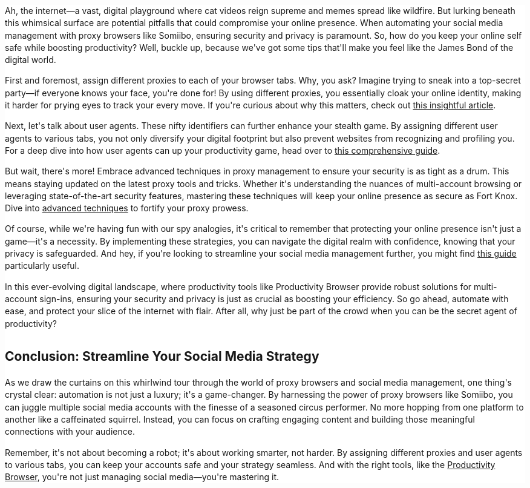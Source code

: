 Ah, the internet—a vast, digital playground where cat videos reign supreme and memes spread like wildfire. But lurking beneath this whimsical surface are potential pitfalls that could compromise your online presence. When automating your social media management with proxy browsers like Somiibo, ensuring security and privacy is paramount. So, how do you keep your online self safe while boosting productivity? Well, buckle up, because we've got some tips that'll make you feel like the James Bond of the digital world.

First and foremost, assign different proxies to each of your browser tabs. Why, you ask? Imagine trying to sneak into a top-secret party—if everyone knows your face, you're done for! By using different proxies, you essentially cloak your online identity, making it harder for prying eyes to track your every move. If you're curious about why this matters, check out [this insightful article](https://productivitybrowser.com/blog/why-assigning-different-proxies-to-browser-tabs-matters).

Next, let's talk about user agents. These nifty identifiers can further enhance your stealth game. By assigning different user agents to various tabs, you not only diversify your digital footprint but also prevent websites from recognizing and profiling you. For a deep dive into how user agents can up your productivity game, head over to [this comprehensive guide](https://productivitybrowser.com/blog/the-impact-of-user-agents-on-productivity-a-deep-dive).

But wait, there's more! Embrace advanced techniques in proxy management to ensure your security is as tight as a drum. This means staying updated on the latest proxy tools and tricks. Whether it's understanding the nuances of multi-account browsing or leveraging state-of-the-art security features, mastering these techniques will keep your online presence as secure as Fort Knox. Dive into [advanced techniques](https://productivitybrowser.com/blog/beyond-basics-advanced-techniques-for-using-proxies-in-your-browser) to fortify your proxy prowess.



Of course, while we're having fun with our spy analogies, it's critical to remember that protecting your online presence isn't just a game—it's a necessity. By implementing these strategies, you can navigate the digital realm with confidence, knowing that your privacy is safeguarded. And hey, if you're looking to streamline your social media management further, you might find [this guide](https://productivitybrowser.com/blog/streamlining-social-media-management-a-guide-to-multi-account-browsing) particularly useful.

In this ever-evolving digital landscape, where productivity tools like Productivity Browser provide robust solutions for multi-account sign-ins, ensuring your security and privacy is just as crucial as boosting your efficiency. So go ahead, automate with ease, and protect your slice of the internet with flair. After all, why just be part of the crowd when you can be the secret agent of productivity?

## Conclusion: Streamline Your Social Media Strategy

As we draw the curtains on this whirlwind tour through the world of proxy browsers and social media management, one thing's crystal clear: automation is not just a luxury; it's a game-changer. By harnessing the power of proxy browsers like Somiibo, you can juggle multiple social media accounts with the finesse of a seasoned circus performer. No more hopping from one platform to another like a caffeinated squirrel. Instead, you can focus on crafting engaging content and building those meaningful connections with your audience.

Remember, it's not about becoming a robot; it's about working smarter, not harder. By assigning different proxies and user agents to various tabs, you can keep your accounts safe and your strategy seamless. And with the right tools, like the [Productivity Browser](https://productivitybrowser.com), you're not just managing social media—you're mastering it.
